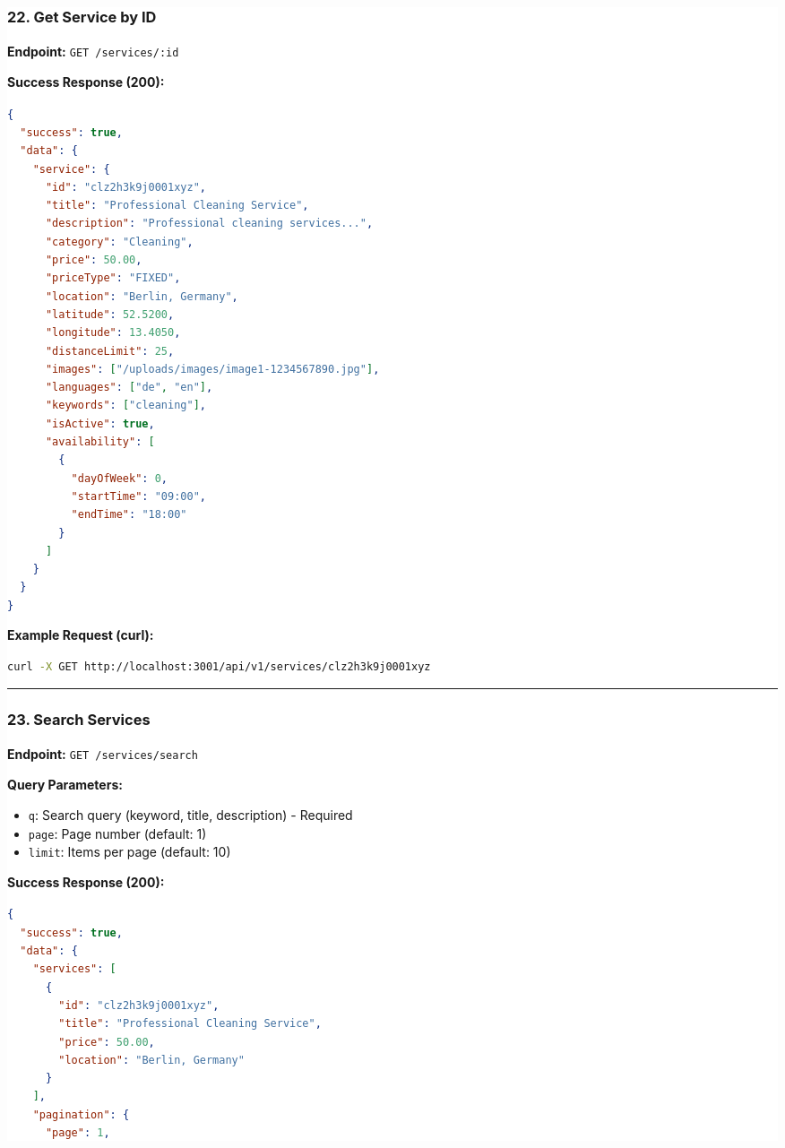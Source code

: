 ### 22. Get Service by ID

**Endpoint:** `GET /services/:id`

**Success Response (200):**
```json
{
  "success": true,
  "data": {
    "service": {
      "id": "clz2h3k9j0001xyz",
      "title": "Professional Cleaning Service",
      "description": "Professional cleaning services...",
      "category": "Cleaning",
      "price": 50.00,
      "priceType": "FIXED",
      "location": "Berlin, Germany",
      "latitude": 52.5200,
      "longitude": 13.4050,
      "distanceLimit": 25,
      "images": ["/uploads/images/image1-1234567890.jpg"],
      "languages": ["de", "en"],
      "keywords": ["cleaning"],
      "isActive": true,
      "availability": [
        {
          "dayOfWeek": 0,
          "startTime": "09:00",
          "endTime": "18:00"
        }
      ]
    }
  }
}
```

**Example Request (curl):**
```bash
curl -X GET http://localhost:3001/api/v1/services/clz2h3k9j0001xyz
```

---

### 23. Search Services

**Endpoint:** `GET /services/search`

**Query Parameters:**
- `q`: Search query (keyword, title, description) - Required
- `page`: Page number (default: 1)
- `limit`: Items per page (default: 10)

**Success Response (200):**
```json
{
  "success": true,
  "data": {
    "services": [
      {
        "id": "clz2h3k9j0001xyz",
        "title": "Professional Cleaning Service",
        "price": 50.00,
        "location": "Berlin, Germany"
      }
    ],
    "pagination": {
      "page": 1,
```